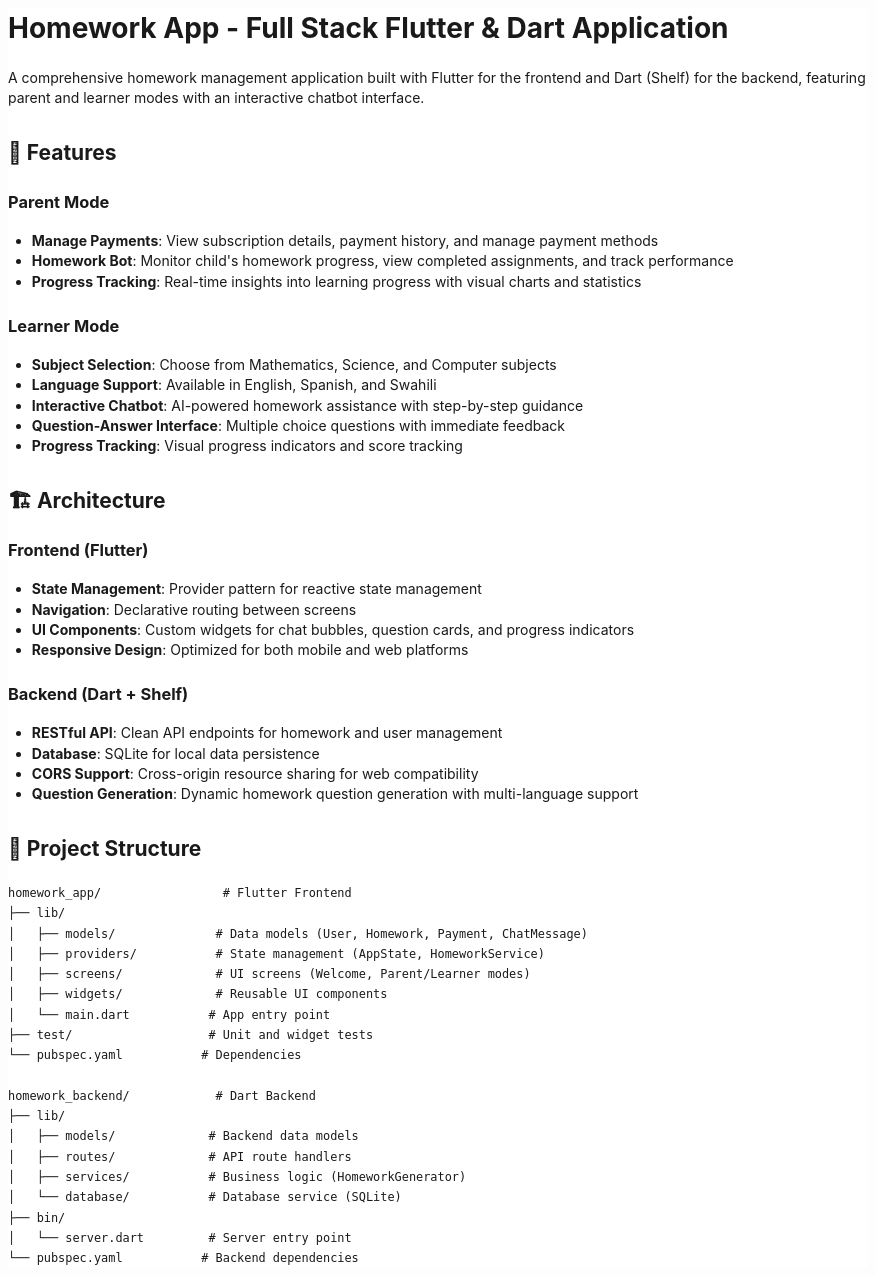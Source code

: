 # Homework App - Full Stack Flutter & Dart Application

A comprehensive homework management application built with Flutter for the frontend and Dart (Shelf) for the backend, featuring parent and learner modes with an interactive chatbot interface.

## 🚀 Features

### Parent Mode
- **Manage Payments**: View subscription details, payment history, and manage payment methods
- **Homework Bot**: Monitor child's homework progress, view completed assignments, and track performance
- **Progress Tracking**: Real-time insights into learning progress with visual charts and statistics

### Learner Mode
- **Subject Selection**: Choose from Mathematics, Science, and Computer subjects
- **Language Support**: Available in English, Spanish, and Swahili
- **Interactive Chatbot**: AI-powered homework assistance with step-by-step guidance
- **Question-Answer Interface**: Multiple choice questions with immediate feedback
- **Progress Tracking**: Visual progress indicators and score tracking

## 🏗️ Architecture

### Frontend (Flutter)
- **State Management**: Provider pattern for reactive state management
- **Navigation**: Declarative routing between screens
- **UI Components**: Custom widgets for chat bubbles, question cards, and progress indicators
- **Responsive Design**: Optimized for both mobile and web platforms

### Backend (Dart + Shelf)
- **RESTful API**: Clean API endpoints for homework and user management
- **Database**: SQLite for local data persistence
- **CORS Support**: Cross-origin resource sharing for web compatibility
- **Question Generation**: Dynamic homework question generation with multi-language support

## 📁 Project Structure

```
homework_app/                 # Flutter Frontend
├── lib/
│   ├── models/              # Data models (User, Homework, Payment, ChatMessage)
│   ├── providers/           # State management (AppState, HomeworkService)
│   ├── screens/             # UI screens (Welcome, Parent/Learner modes)
│   ├── widgets/             # Reusable UI components
│   └── main.dart           # App entry point
├── test/                   # Unit and widget tests
└── pubspec.yaml           # Dependencies

homework_backend/            # Dart Backend
├── lib/
│   ├── models/             # Backend data models
│   ├── routes/             # API route handlers
│   ├── services/           # Business logic (HomeworkGenerator)
│   └── database/           # Database service (SQLite)
├── bin/
│   └── server.dart         # Server entry point
└── pubspec.yaml           # Backend dependencies
```
